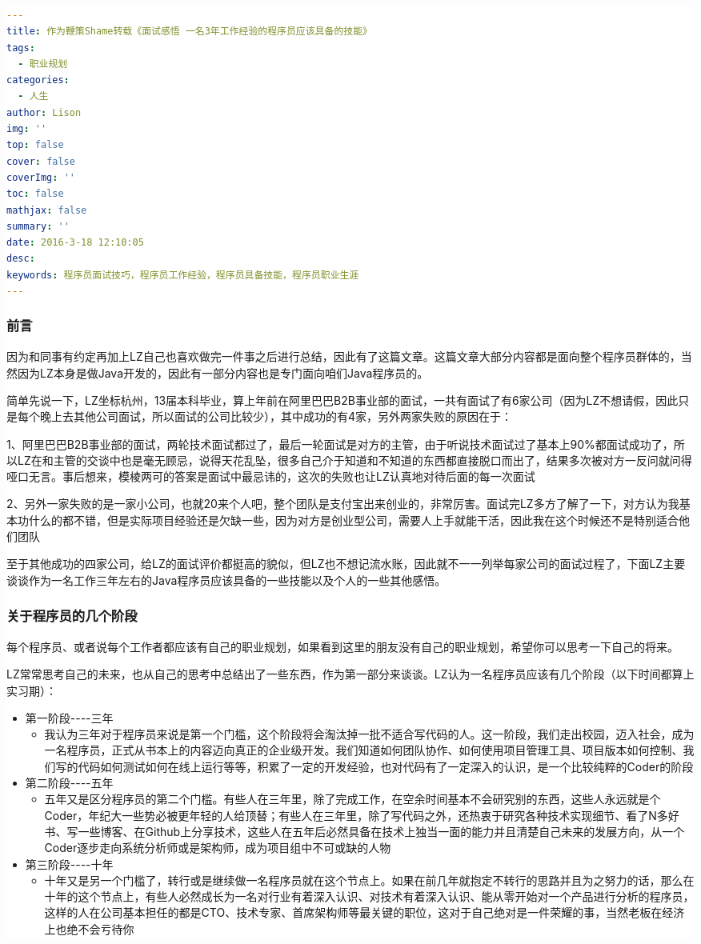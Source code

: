 ```yaml
---
title: 作为鞭策Shame转载《面试感悟 一名3年工作经验的程序员应该具备的技能》
tags:
  - 职业规划
categories:
  - 人生
author: Lison
img: ''
top: false
cover: false
coverImg: ''
toc: false
mathjax: false
summary: ''
date: 2016-3-18 12:10:05
desc: 
keywords: 程序员面试技巧，程序员工作经验，程序员具备技能，程序员职业生涯
---
```


### **前言**

因为和同事有约定再加上LZ自己也喜欢做完一件事之后进行总结，因此有了这篇文章。这篇文章大部分内容都是面向整个程序员群体的，当然因为LZ本身是做Java开发的，因此有一部分内容也是专门面向咱们Java程序员的。



简单先说一下，LZ坐标杭州，13届本科毕业，算上年前在阿里巴巴B2B事业部的面试，一共有面试了有6家公司（因为LZ不想请假，因此只是每个晚上去其他公司面试，所以面试的公司比较少），其中成功的有4家，另外两家失败的原因在于：

1、阿里巴巴B2B事业部的面试，两轮技术面试都过了，最后一轮面试是对方的主管，由于听说技术面试过了基本上90%都面试成功了，所以LZ在和主管的交谈中也是毫无顾忌，说得天花乱坠，很多自己介于知道和不知道的东西都直接脱口而出了，结果多次被对方一反问就问得哑口无言。事后想来，模棱两可的答案是面试中最忌讳的，这次的失败也让LZ认真地对待后面的每一次面试

2、另外一家失败的是一家小公司，也就20来个人吧，整个团队是支付宝出来创业的，非常厉害。面试完LZ多方了解了一下，对方认为我基本功什么的都不错，但是实际项目经验还是欠缺一些，因为对方是创业型公司，需要人上手就能干活，因此我在这个时候还不是特别适合他们团队

至于其他成功的四家公司，给LZ的面试评价都挺高的貌似，但LZ也不想记流水账，因此就不一一列举每家公司的面试过程了，下面LZ主要谈谈作为一名工作三年左右的Java程序员应该具备的一些技能以及个人的一些其他感悟。

 

### **关于程序员的几个阶段**

每个程序员、或者说每个工作者都应该有自己的职业规划，如果看到这里的朋友没有自己的职业规划，希望你可以思考一下自己的将来。

LZ常常思考自己的未来，也从自己的思考中总结出了一些东西，作为第一部分来谈谈。LZ认为一名程序员应该有几个阶段（以下时间都算上实习期）：

- 第一阶段----三年
  - 我认为三年对于程序员来说是第一个门槛，这个阶段将会淘汰掉一批不适合写代码的人。这一阶段，我们走出校园，迈入社会，成为一名程序员，正式从书本上的内容迈向真正的企业级开发。我们知道如何团队协作、如何使用项目管理工具、项目版本如何控制、我们写的代码如何测试如何在线上运行等等，积累了一定的开发经验，也对代码有了一定深入的认识，是一个比较纯粹的Coder的阶段
- 第二阶段----五年
  - 五年又是区分程序员的第二个门槛。有些人在三年里，除了完成工作，在空余时间基本不会研究别的东西，这些人永远就是个Coder，年纪大一些势必被更年轻的人给顶替；有些人在三年里，除了写代码之外，还热衷于研究各种技术实现细节、看了N多好书、写一些博客、在Github上分享技术，这些人在五年后必然具备在技术上独当一面的能力并且清楚自己未来的发展方向，从一个Coder逐步走向系统分析师或是架构师，成为项目组中不可或缺的人物
- 第三阶段----十年
  - 十年又是另一个门槛了，转行或是继续做一名程序员就在这个节点上。如果在前几年就抱定不转行的思路并且为之努力的话，那么在十年的这个节点上，有些人必然成长为一名对行业有着深入认识、对技术有着深入认识、能从零开始对一个产品进行分析的程序员，这样的人在公司基本担任的都是CTO、技术专家、首席架构师等最关键的职位，这对于自己绝对是一件荣耀的事，当然老板在经济上也绝不会亏待你
